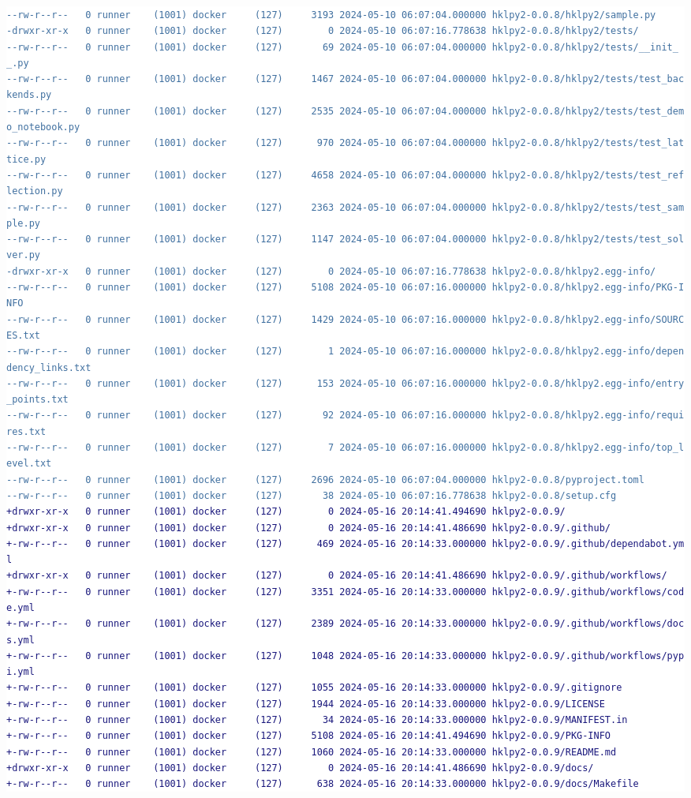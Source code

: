 ```diff
--rw-r--r--   0 runner    (1001) docker     (127)     3193 2024-05-10 06:07:04.000000 hklpy2-0.0.8/hklpy2/sample.py
-drwxr-xr-x   0 runner    (1001) docker     (127)        0 2024-05-10 06:07:16.778638 hklpy2-0.0.8/hklpy2/tests/
--rw-r--r--   0 runner    (1001) docker     (127)       69 2024-05-10 06:07:04.000000 hklpy2-0.0.8/hklpy2/tests/__init__.py
--rw-r--r--   0 runner    (1001) docker     (127)     1467 2024-05-10 06:07:04.000000 hklpy2-0.0.8/hklpy2/tests/test_backends.py
--rw-r--r--   0 runner    (1001) docker     (127)     2535 2024-05-10 06:07:04.000000 hklpy2-0.0.8/hklpy2/tests/test_demo_notebook.py
--rw-r--r--   0 runner    (1001) docker     (127)      970 2024-05-10 06:07:04.000000 hklpy2-0.0.8/hklpy2/tests/test_lattice.py
--rw-r--r--   0 runner    (1001) docker     (127)     4658 2024-05-10 06:07:04.000000 hklpy2-0.0.8/hklpy2/tests/test_reflection.py
--rw-r--r--   0 runner    (1001) docker     (127)     2363 2024-05-10 06:07:04.000000 hklpy2-0.0.8/hklpy2/tests/test_sample.py
--rw-r--r--   0 runner    (1001) docker     (127)     1147 2024-05-10 06:07:04.000000 hklpy2-0.0.8/hklpy2/tests/test_solver.py
-drwxr-xr-x   0 runner    (1001) docker     (127)        0 2024-05-10 06:07:16.778638 hklpy2-0.0.8/hklpy2.egg-info/
--rw-r--r--   0 runner    (1001) docker     (127)     5108 2024-05-10 06:07:16.000000 hklpy2-0.0.8/hklpy2.egg-info/PKG-INFO
--rw-r--r--   0 runner    (1001) docker     (127)     1429 2024-05-10 06:07:16.000000 hklpy2-0.0.8/hklpy2.egg-info/SOURCES.txt
--rw-r--r--   0 runner    (1001) docker     (127)        1 2024-05-10 06:07:16.000000 hklpy2-0.0.8/hklpy2.egg-info/dependency_links.txt
--rw-r--r--   0 runner    (1001) docker     (127)      153 2024-05-10 06:07:16.000000 hklpy2-0.0.8/hklpy2.egg-info/entry_points.txt
--rw-r--r--   0 runner    (1001) docker     (127)       92 2024-05-10 06:07:16.000000 hklpy2-0.0.8/hklpy2.egg-info/requires.txt
--rw-r--r--   0 runner    (1001) docker     (127)        7 2024-05-10 06:07:16.000000 hklpy2-0.0.8/hklpy2.egg-info/top_level.txt
--rw-r--r--   0 runner    (1001) docker     (127)     2696 2024-05-10 06:07:04.000000 hklpy2-0.0.8/pyproject.toml
--rw-r--r--   0 runner    (1001) docker     (127)       38 2024-05-10 06:07:16.778638 hklpy2-0.0.8/setup.cfg
+drwxr-xr-x   0 runner    (1001) docker     (127)        0 2024-05-16 20:14:41.494690 hklpy2-0.0.9/
+drwxr-xr-x   0 runner    (1001) docker     (127)        0 2024-05-16 20:14:41.486690 hklpy2-0.0.9/.github/
+-rw-r--r--   0 runner    (1001) docker     (127)      469 2024-05-16 20:14:33.000000 hklpy2-0.0.9/.github/dependabot.yml
+drwxr-xr-x   0 runner    (1001) docker     (127)        0 2024-05-16 20:14:41.486690 hklpy2-0.0.9/.github/workflows/
+-rw-r--r--   0 runner    (1001) docker     (127)     3351 2024-05-16 20:14:33.000000 hklpy2-0.0.9/.github/workflows/code.yml
+-rw-r--r--   0 runner    (1001) docker     (127)     2389 2024-05-16 20:14:33.000000 hklpy2-0.0.9/.github/workflows/docs.yml
+-rw-r--r--   0 runner    (1001) docker     (127)     1048 2024-05-16 20:14:33.000000 hklpy2-0.0.9/.github/workflows/pypi.yml
+-rw-r--r--   0 runner    (1001) docker     (127)     1055 2024-05-16 20:14:33.000000 hklpy2-0.0.9/.gitignore
+-rw-r--r--   0 runner    (1001) docker     (127)     1944 2024-05-16 20:14:33.000000 hklpy2-0.0.9/LICENSE
+-rw-r--r--   0 runner    (1001) docker     (127)       34 2024-05-16 20:14:33.000000 hklpy2-0.0.9/MANIFEST.in
+-rw-r--r--   0 runner    (1001) docker     (127)     5108 2024-05-16 20:14:41.494690 hklpy2-0.0.9/PKG-INFO
+-rw-r--r--   0 runner    (1001) docker     (127)     1060 2024-05-16 20:14:33.000000 hklpy2-0.0.9/README.md
+drwxr-xr-x   0 runner    (1001) docker     (127)        0 2024-05-16 20:14:41.486690 hklpy2-0.0.9/docs/
+-rw-r--r--   0 runner    (1001) docker     (127)      638 2024-05-16 20:14:33.000000 hklpy2-0.0.9/docs/Makefile
```